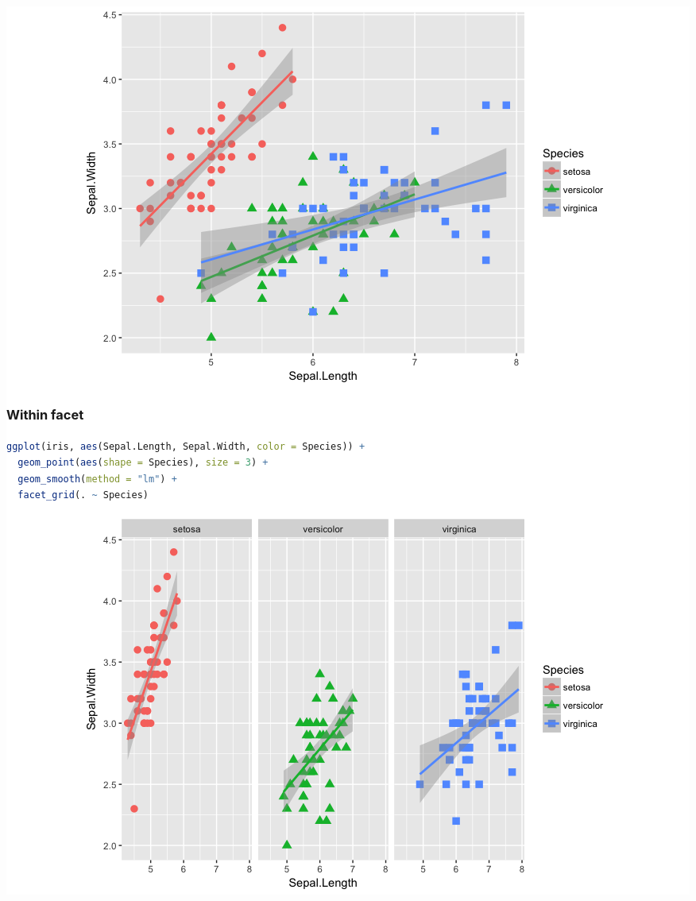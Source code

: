 <img src="fig/08-plot-ggplot2-smooth-lm-1.png" style="display: block; margin: auto;" />

### Within facet

``` r
ggplot(iris, aes(Sepal.Length, Sepal.Width, color = Species)) +
  geom_point(aes(shape = Species), size = 3) +
  geom_smooth(method = "lm") +
  facet_grid(. ~ Species)
```

<img src="fig/08-plot-ggplot2-iris-facet-1.png" style="display: block; margin: auto;" />
